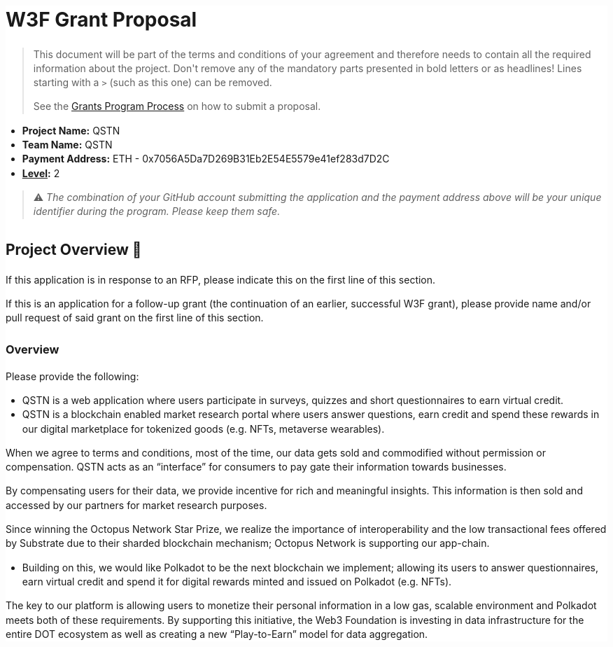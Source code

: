 # W3F Grant Proposal

> This document will be part of the terms and conditions of your agreement and therefore needs to contain all the required information about the project. Don't remove any of the mandatory parts presented in bold letters or as headlines! Lines starting with a `>` (such as this one) can be removed.
>
> See the [Grants Program Process](https://github.com/w3f/Grants-Program/#pencil-process) on how to submit a proposal.

- **Project Name:** QSTN
- **Team Name:** QSTN
- **Payment Address:** ETH - 0x7056A5Da7D269B31Eb2E54E5579e41ef283d7D2C
- **[Level](https://github.com/w3f/Grants-Program/tree/master#level_slider-levels):** 2

> ⚠️ *The combination of your GitHub account submitting the application and the payment address above will be your unique identifier during the program. Please keep them safe.*

## Project Overview :page_facing_up:

If this application is in response to an RFP, please indicate this on the first line of this section.

If this is an application for a follow-up grant (the continuation of an earlier, successful W3F grant), please provide name and/or pull request of said grant on the first line of this section.

### Overview

Please provide the following:

- QSTN is a web application where users participate in surveys, quizzes and short questionnaires to earn virtual credit. 
- QSTN is a blockchain enabled market research portal where users answer questions, earn credit and spend these rewards in our digital marketplace for tokenized goods (e.g. NFTs, metaverse wearables). 
	
When we agree to terms and conditions, most of the time, our data gets sold and commodified without permission or compensation. QSTN acts as an “interface” for consumers to pay gate their information towards businesses.

By compensating users for their data, we provide incentive for rich and meaningful insights. This information is then sold and accessed by our partners for market research purposes.

Since winning the Octopus Network Star Prize, we realize the importance of interoperability and the low transactional fees offered by Substrate due to their sharded blockchain mechanism; Octopus Network is supporting our app-chain. 
			
-  Building on this, we would like Polkadot to be the next blockchain we implement; allowing its users to answer questionnaires, earn virtual credit and spend it for digital rewards minted and issued on Polkadot (e.g. NFTs). 

The key to our platform is allowing users to monetize their personal information in a low gas, scalable environment and Polkadot meets both of these requirements. By supporting this initiative, the Web3 Foundation is investing in data infrastructure for the entire DOT ecosystem as well as creating a new “Play-to-Earn” model for data aggregation.

